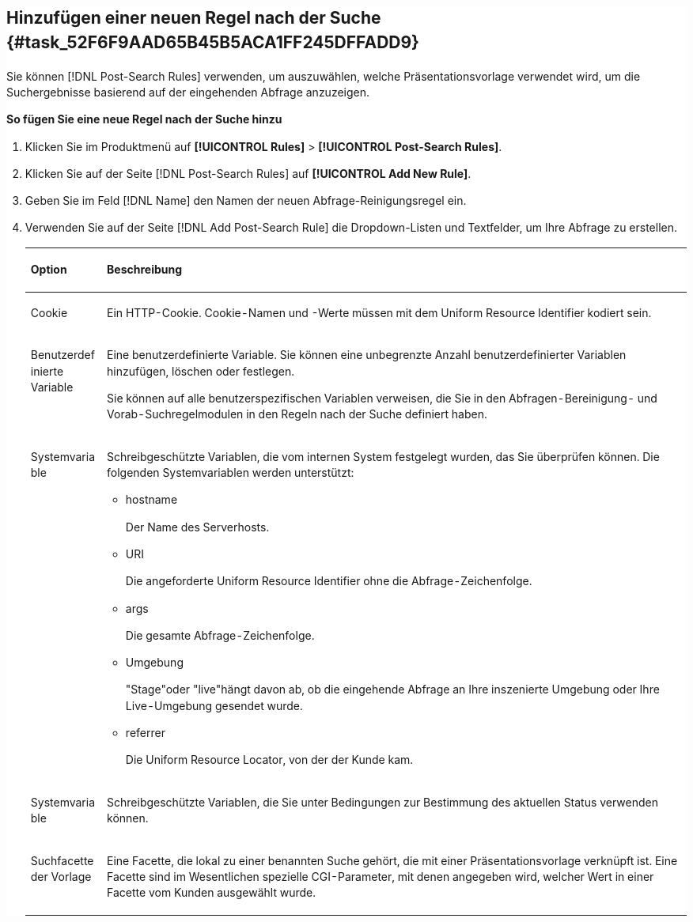 ## Hinzufügen einer neuen Regel nach der Suche {#task_52F6F9AAD65B45B5ACA1FF245DFFADD9}

Sie können [!DNL Post-Search Rules] verwenden, um auszuwählen, welche Präsentationsvorlage verwendet wird, um die Suchergebnisse basierend auf der eingehenden Abfrage anzuzeigen.

**So fügen Sie eine neue Regel nach der Suche hinzu**

1. Klicken Sie im Produktmenü auf **[!UICONTROL Rules]** > **[!UICONTROL Post-Search Rules]**.
1. Klicken Sie auf der Seite [!DNL Post-Search Rules] auf **[!UICONTROL Add New Rule]**.
1. Geben Sie im Feld [!DNL Name] den Namen der neuen Abfrage-Reinigungsregel ein.
1. Verwenden Sie auf der Seite [!DNL Add Post-Search Rule] die Dropdown-Listen und Textfelder, um Ihre Abfrage zu erstellen.

   <table> 
    <thead> 
      <tr> 
      <th colname="col1" class="entry"> <p>Option </p> </th> 
      <th colname="col2" class="entry"> <p>Beschreibung </p> </th> 
      </tr> 
    </thead>
    <tbody> 
      <tr> 
      <td colname="col1"> <p>Cookie </p> </td> 
      <td colname="col2"> <p>Ein HTTP-Cookie. Cookie-Namen und -Werte müssen mit dem Uniform Resource Identifier kodiert sein. </p> </td> 
      </tr> 
      <tr> 
      <td colname="col1"> <p>Benutzerdefinierte Variable </p> </td> 
      <td colname="col2"> <p>Eine benutzerdefinierte Variable. Sie können eine unbegrenzte Anzahl benutzerdefinierter Variablen hinzufügen, löschen oder festlegen. </p> <p>Sie können auf alle benutzerspezifischen Variablen verweisen, die Sie in den Abfragen-Bereinigung- und Vorab-Suchregelmodulen in den Regeln nach der Suche definiert haben. </p> </td> 
      </tr> 
      <tr> 
      <td colname="col1"> <p>Systemvariable </p> </td> 
      <td colname="col2"> <p>Schreibgeschützte Variablen, die vom internen System festgelegt wurden, das Sie überprüfen können. Die folgenden Systemvariablen werden unterstützt: </p> <p> 
        <ul id="ul_BC17F1637F27424CA4E8F530C28A3245"> 
          <li id="li_C7DF96EFD7AA4A449D00F7EACCAA0EB1"> <span class="uicontrol"> hostname </span> <p>Der Name des Serverhosts. </p> </li> 
          <li id="li_F85AB1D2B9374A859657D12B8ED6674B"> <span class="uicontrol"> URI </span> <p>Die angeforderte Uniform Resource Identifier ohne die Abfrage-Zeichenfolge. </p> </li> 
          <li id="li_440149C9EC6E4805B77BBC97BE41542A"> <span class="uicontrol"> args  </span> <p>Die gesamte Abfrage-Zeichenfolge. </p> </li> 
          <li id="li_F583FC4B0E404858BB3522B33A6F7A0A"> <span class="uicontrol"> Umgebung </span> <p>"Stage"oder "live"hängt davon ab, ob die eingehende Abfrage an Ihre inszenierte Umgebung oder Ihre Live-Umgebung gesendet wurde. </p> </li> 
          <li id="li_15902AA49B144D42A5E95D7E8B0FB1E1"> <span class="uicontrol"> referrer </span> <p>Die Uniform Resource Locator, von der der Kunde kam. </p> </li> 
        </ul> </p> </td> 
      </tr> 
      <tr> 
      <td colname="col1"> <p>Systemvariable </p> </td> 
      <td colname="col2"> <p>Schreibgeschützte Variablen, die Sie unter Bedingungen zur Bestimmung des aktuellen Status verwenden können. </p> </td> 
      </tr> 
      <tr> 
      <td colname="col1"> <p>Suchfacette der Vorlage </p> </td> 
      <td colname="col2"> <p>Eine Facette, die lokal zu einer benannten Suche gehört, die mit einer Präsentationsvorlage verknüpft ist. Eine Facette sind im Wesentlichen spezielle CGI-Parameter, mit denen angegeben wird, welcher Wert in einer Facette vom Kunden ausgewählt wurde. </p> </td> 
      </tr> 
      <tr> 